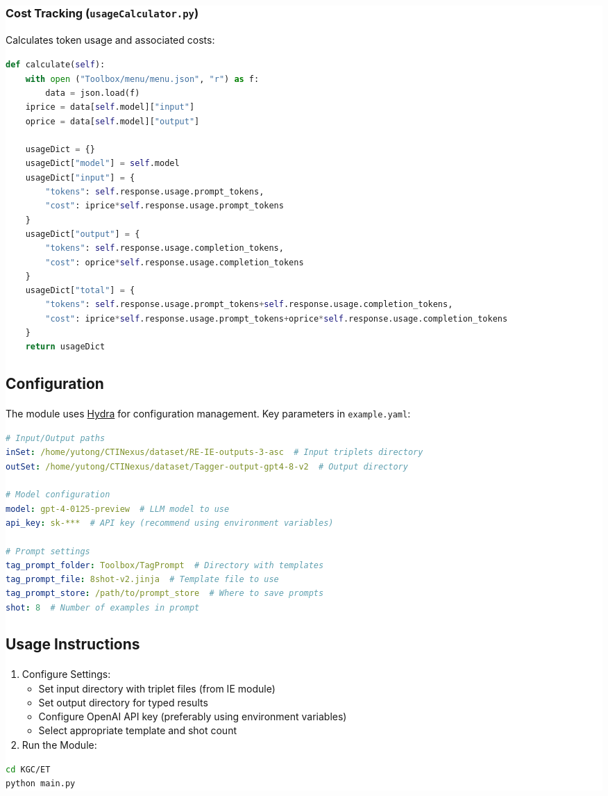 ### Cost Tracking (`usageCalculator.py`)
Calculates token usage and associated costs:
```python
def calculate(self):
    with open ("Toolbox/menu/menu.json", "r") as f:
        data = json.load(f)
    iprice = data[self.model]["input"]
    oprice = data[self.model]["output"]
    
    usageDict = {}
    usageDict["model"] = self.model
    usageDict["input"] = {
        "tokens": self.response.usage.prompt_tokens,
        "cost": iprice*self.response.usage.prompt_tokens
    }
    usageDict["output"] = {
        "tokens": self.response.usage.completion_tokens,
        "cost": oprice*self.response.usage.completion_tokens
    }
    usageDict["total"] = {
        "tokens": self.response.usage.prompt_tokens+self.response.usage.completion_tokens,
        "cost": iprice*self.response.usage.prompt_tokens+oprice*self.response.usage.completion_tokens
    }
    return usageDict
```

## Configuration
The module uses [Hydra] for configuration management. Key parameters in `example.yaml`:
```yaml
# Input/Output paths
inSet: /home/yutong/CTINexus/dataset/RE-IE-outputs-3-asc  # Input triplets directory
outSet: /home/yutong/CTINexus/dataset/Tagger-output-gpt4-8-v2  # Output directory

# Model configuration
model: gpt-4-0125-preview  # LLM model to use
api_key: sk-***  # API key (recommend using environment variables)

# Prompt settings
tag_prompt_folder: Toolbox/TagPrompt  # Directory with templates
tag_prompt_file: 8shot-v2.jinja  # Template file to use
tag_prompt_store: /path/to/prompt_store  # Where to save prompts
shot: 8  # Number of examples in prompt
```

## Usage Instructions
1. Configure Settings:
    * Set input directory with triplet files (from IE module)
    * Set output directory for typed results
    * Configure OpenAI API key (preferably using environment variables)
    * Select appropriate template and shot count
2. Run the Module:
```bash
cd KGC/ET
python main.py
```


[Hydra]: https://hydra.cc/docs/intro
[MALONT]: https://github.com/aiforsec/MALOnt